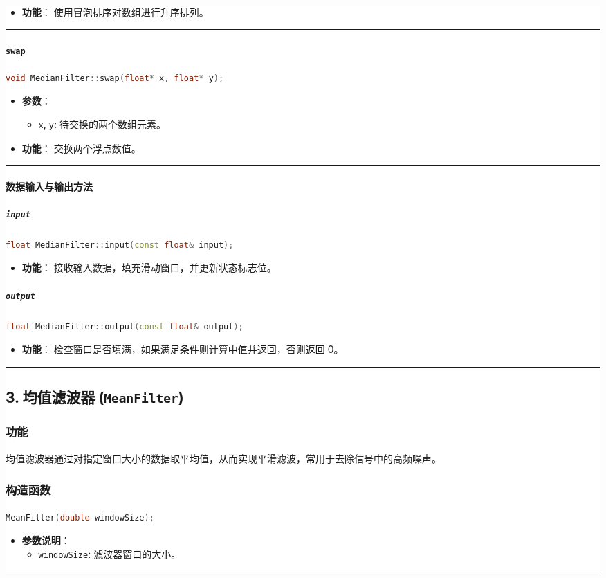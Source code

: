 - **功能**：
  使用冒泡排序对数组进行升序排列。

---

#### `swap`

```cpp
void MedianFilter::swap(float* x, float* y);
```

- **参数**：
  - `x`, `y`: 待交换的两个数组元素。

- **功能**：
  交换两个浮点数值。

---

#### 数据输入与输出方法

##### `input`

```cpp
float MedianFilter::input(const float& input);
```

- **功能**：
  接收输入数据，填充滑动窗口，并更新状态标志位。

##### `output`

```cpp
float MedianFilter::output(const float& output);
```

- **功能**：
  检查窗口是否填满，如果满足条件则计算中值并返回，否则返回 0。

---

## 3. 均值滤波器 (`MeanFilter`)

### 功能
均值滤波器通过对指定窗口大小的数据取平均值，从而实现平滑滤波，常用于去除信号中的高频噪声。

### 构造函数

```cpp
MeanFilter(double windowSize);
```

- **参数说明**：
  - `windowSize`: 滤波器窗口的大小。

---
